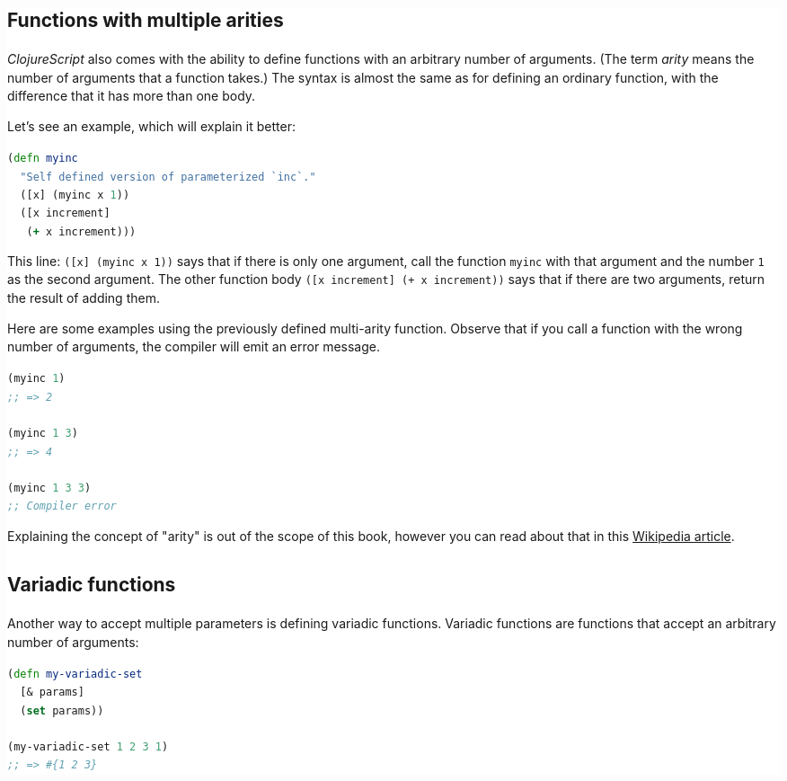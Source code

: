 ## Functions with multiple arities

*ClojureScript* also comes with the ability to define functions with an
arbitrary number of arguments. (The term *arity* means the number of
arguments that a function takes.) The syntax is almost the same as for
defining an ordinary function, with the difference that it has more than
one body.

Let’s see an example, which will explain it better:

``` clojure
(defn myinc
  "Self defined version of parameterized `inc`."
  ([x] (myinc x 1))
  ([x increment]
   (+ x increment)))
```

This line: `([x] (myinc x 1))` says that if there is only one argument,
call the function `myinc` with that argument and the number `1` as the
second argument. The other function body `([x increment] (+ x
increment))` says that if there are two arguments, return the result of
adding them.

Here are some examples using the previously defined multi-arity
function. Observe that if you call a function with the wrong number of
arguments, the compiler will emit an error message.

``` clojure
(myinc 1)
;; => 2

(myinc 1 3)
;; => 4

(myinc 1 3 3)
;; Compiler error
```

<div class="note">

Explaining the concept of "arity" is out of the scope of this book,
however you can read about that in this [Wikipedia
article](http://en.wikipedia.org/wiki/Arity).

</div>

## Variadic functions

Another way to accept multiple parameters is defining variadic
functions. Variadic functions are functions that accept an arbitrary
number of arguments:

``` clojure
(defn my-variadic-set
  [& params]
  (set params))

(my-variadic-set 1 2 3 1)
;; => #{1 2 3}
```
